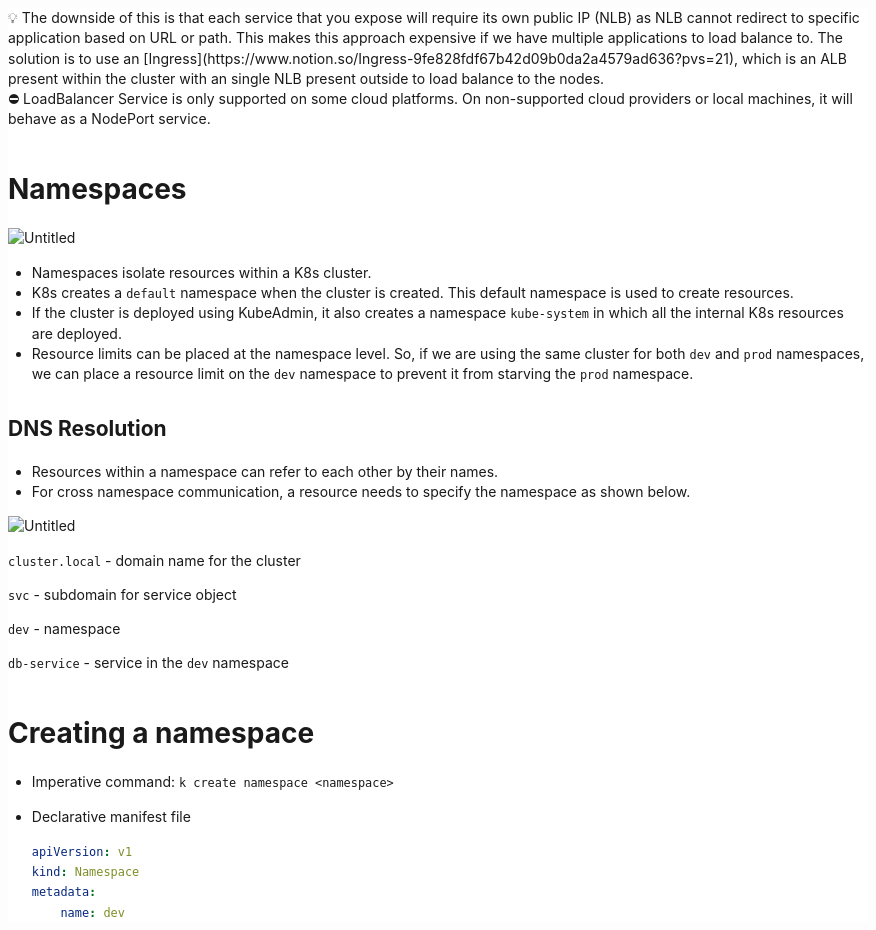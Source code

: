 <aside>
💡 The downside of this is that each service that you expose will require its own public IP (NLB) as NLB cannot redirect to specific application based on URL or path. This makes this approach expensive if we have multiple applications to load balance to. The solution is to use an [Ingress](https://www.notion.so/Ingress-9fe828fdf67b42d09b0da2a4579ad636?pvs=21), which is an ALB present within the cluster with an single NLB present outside to load balance to the nodes.

</aside>

<aside>
⛔ LoadBalancer Service is only supported on some cloud platforms. On non-supported cloud providers or local machines, it will behave as a NodePort service.

</aside>


# Namespaces

![Untitled](https://s3-us-west-2.amazonaws.com/secure.notion-static.com/7040c4d8-3fe4-4fb2-8f62-126d11982770/Untitled.png)

- Namespaces isolate resources within a K8s cluster.
- K8s creates a `default` namespace when the cluster is created. This default namespace is used to create resources.
- If the cluster is deployed using KubeAdmin, it also creates a namespace `kube-system` in which all the internal K8s resources are deployed.
- Resource limits can be placed at the namespace level. So, if we are using the same cluster for both `dev` and `prod` namespaces, we can place a resource limit on the `dev` namespace to prevent it from starving the `prod` namespace.

## DNS Resolution

- Resources within a namespace can refer to each other by their names.
- For cross namespace communication, a resource needs to specify the namespace as shown below.

![Untitled](https://s3-us-west-2.amazonaws.com/secure.notion-static.com/c5691031-69f8-4fb9-93c7-a68a29a4b591/Untitled.png)

`cluster.local` - domain name for the cluster

`svc` - subdomain for service object

`dev` - namespace

`db-service` - service in the `dev` namespace

# Creating a namespace

- Imperative command: `k create namespace <namespace>`
- Declarative manifest file
    
    ```yaml
    apiVersion: v1
    kind: Namespace
    metadata:
    	name: dev
    ```
    